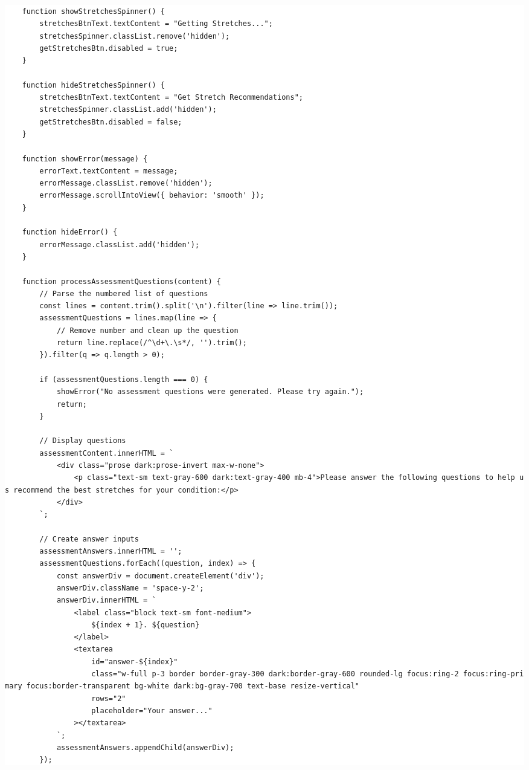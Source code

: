         function showStretchesSpinner() {
            stretchesBtnText.textContent = "Getting Stretches...";
            stretchesSpinner.classList.remove('hidden');
            getStretchesBtn.disabled = true;
        }

        function hideStretchesSpinner() {
            stretchesBtnText.textContent = "Get Stretch Recommendations";
            stretchesSpinner.classList.add('hidden');
            getStretchesBtn.disabled = false;
        }

        function showError(message) {
            errorText.textContent = message;
            errorMessage.classList.remove('hidden');
            errorMessage.scrollIntoView({ behavior: 'smooth' });
        }

        function hideError() {
            errorMessage.classList.add('hidden');
        }

        function processAssessmentQuestions(content) {
            // Parse the numbered list of questions
            const lines = content.trim().split('\n').filter(line => line.trim());
            assessmentQuestions = lines.map(line => {
                // Remove number and clean up the question
                return line.replace(/^\d+\.\s*/, '').trim();
            }).filter(q => q.length > 0);

            if (assessmentQuestions.length === 0) {
                showError("No assessment questions were generated. Please try again.");
                return;
            }

            // Display questions
            assessmentContent.innerHTML = `
                <div class="prose dark:prose-invert max-w-none">
                    <p class="text-sm text-gray-600 dark:text-gray-400 mb-4">Please answer the following questions to help us recommend the best stretches for your condition:</p>
                </div>
            `;

            // Create answer inputs
            assessmentAnswers.innerHTML = '';
            assessmentQuestions.forEach((question, index) => {
                const answerDiv = document.createElement('div');
                answerDiv.className = 'space-y-2';
                answerDiv.innerHTML = `
                    <label class="block text-sm font-medium">
                        ${index + 1}. ${question}
                    </label>
                    <textarea 
                        id="answer-${index}"
                        class="w-full p-3 border border-gray-300 dark:border-gray-600 rounded-lg focus:ring-2 focus:ring-primary focus:border-transparent bg-white dark:bg-gray-700 text-base resize-vertical"
                        rows="2"
                        placeholder="Your answer..."
                    ></textarea>
                `;
                assessmentAnswers.appendChild(answerDiv);
            });
